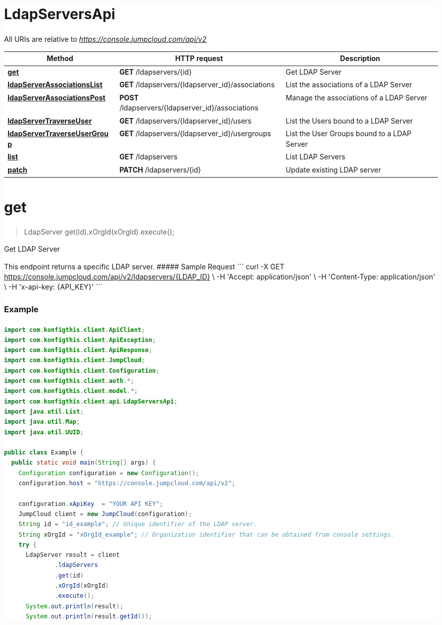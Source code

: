 # LdapServersApi

All URIs are relative to *https://console.jumpcloud.com/api/v2*

| Method | HTTP request | Description |
|------------- | ------------- | -------------|
| [**get**](LdapServersApi.md#get) | **GET** /ldapservers/{id} | Get LDAP Server |
| [**ldapServerAssociationsList**](LdapServersApi.md#ldapServerAssociationsList) | **GET** /ldapservers/{ldapserver_id}/associations | List the associations of a LDAP Server |
| [**ldapServerAssociationsPost**](LdapServersApi.md#ldapServerAssociationsPost) | **POST** /ldapservers/{ldapserver_id}/associations | Manage the associations of a LDAP Server |
| [**ldapServerTraverseUser**](LdapServersApi.md#ldapServerTraverseUser) | **GET** /ldapservers/{ldapserver_id}/users | List the Users bound to a LDAP Server |
| [**ldapServerTraverseUserGroup**](LdapServersApi.md#ldapServerTraverseUserGroup) | **GET** /ldapservers/{ldapserver_id}/usergroups | List the User Groups bound to a LDAP Server |
| [**list**](LdapServersApi.md#list) | **GET** /ldapservers | List LDAP Servers |
| [**patch**](LdapServersApi.md#patch) | **PATCH** /ldapservers/{id} | Update existing LDAP server |


<a name="get"></a>
# **get**
> LdapServer get(id).xOrgId(xOrgId).execute();

Get LDAP Server

This endpoint returns a specific LDAP server.  ##### Sample Request  &#x60;&#x60;&#x60;  curl -X GET https://console.jumpcloud.com/api/v2/ldapservers/{LDAP_ID} \\   -H &#39;Accept: application/json&#39; \\   -H &#39;Content-Type: application/json&#39; \\   -H &#39;x-api-key: {API_KEY}&#39; &#x60;&#x60;&#x60;

### Example
```java
import com.konfigthis.client.ApiClient;
import com.konfigthis.client.ApiException;
import com.konfigthis.client.ApiResponse;
import com.konfigthis.client.JumpCloud;
import com.konfigthis.client.Configuration;
import com.konfigthis.client.auth.*;
import com.konfigthis.client.model.*;
import com.konfigthis.client.api.LdapServersApi;
import java.util.List;
import java.util.Map;
import java.util.UUID;

public class Example {
  public static void main(String[] args) {
    Configuration configuration = new Configuration();
    configuration.host = "https://console.jumpcloud.com/api/v2";
    
    configuration.xApiKey  = "YOUR API KEY";
    JumpCloud client = new JumpCloud(configuration);
    String id = "id_example"; // Unique identifier of the LDAP server.
    String xOrgId = "xOrgId_example"; // Organization identifier that can be obtained from console settings.
    try {
      LdapServer result = client
              .ldapServers
              .get(id)
              .xOrgId(xOrgId)
              .execute();
      System.out.println(result);
      System.out.println(result.getId());
```